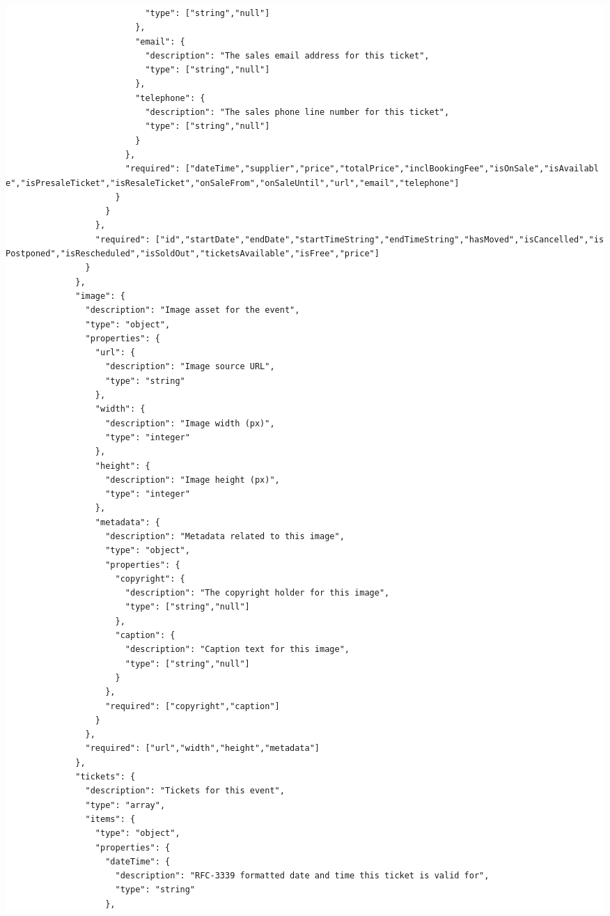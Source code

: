                                 "type": ["string","null"]
                              },
                              "email": {
                                "description": "The sales email address for this ticket",
                                "type": ["string","null"]
                              },
                              "telephone": {
                                "description": "The sales phone line number for this ticket",
                                "type": ["string","null"]
                              }
                            },
                            "required": ["dateTime","supplier","price","totalPrice","inclBookingFee","isOnSale","isAvailable","isPresaleTicket","isResaleTicket","onSaleFrom","onSaleUntil","url","email","telephone"]
                          }
                        }
                      },
                      "required": ["id","startDate","endDate","startTimeString","endTimeString","hasMoved","isCancelled","isPostponed","isRescheduled","isSoldOut","ticketsAvailable","isFree","price"]
                    }
                  },
                  "image": {
                    "description": "Image asset for the event",
                    "type": "object",
                    "properties": {
                      "url": {
                        "description": "Image source URL",
                        "type": "string"
                      },
                      "width": {
                        "description": "Image width (px)",
                        "type": "integer"
                      },
                      "height": {
                        "description": "Image height (px)",
                        "type": "integer"
                      },
                      "metadata": {
                        "description": "Metadata related to this image",
                        "type": "object",
                        "properties": {
                          "copyright": {
                            "description": "The copyright holder for this image",
                            "type": ["string","null"]
                          },
                          "caption": {
                            "description": "Caption text for this image",
                            "type": ["string","null"]
                          }
                        },
                        "required": ["copyright","caption"]
                      }
                    },
                    "required": ["url","width","height","metadata"]
                  },
                  "tickets": {
                    "description": "Tickets for this event",
                    "type": "array",
                    "items": {
                      "type": "object",
                      "properties": {
                        "dateTime": {
                          "description": "RFC-3339 formatted date and time this ticket is valid for",
                          "type": "string"
                        },